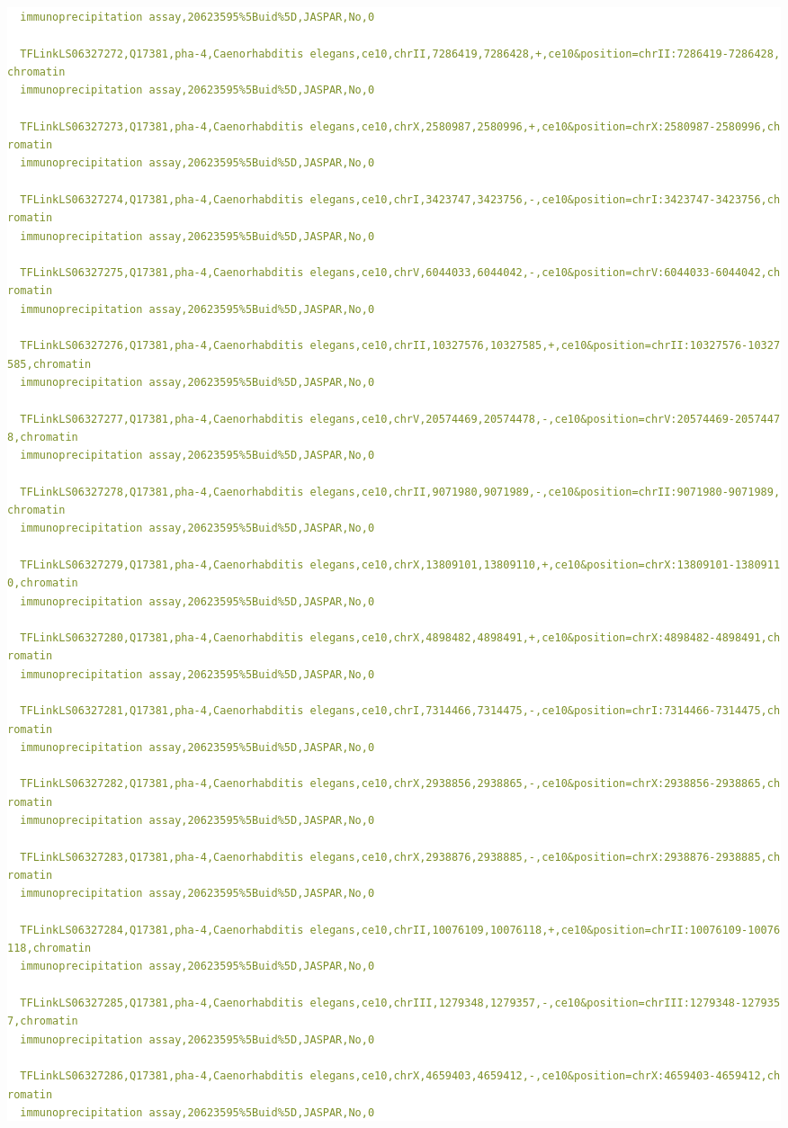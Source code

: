 ```yaml
  immunoprecipitation assay,20623595%5Buid%5D,JASPAR,No,0

  TFLinkLS06327272,Q17381,pha-4,Caenorhabditis elegans,ce10,chrII,7286419,7286428,+,ce10&position=chrII:7286419-7286428,chromatin
  immunoprecipitation assay,20623595%5Buid%5D,JASPAR,No,0

  TFLinkLS06327273,Q17381,pha-4,Caenorhabditis elegans,ce10,chrX,2580987,2580996,+,ce10&position=chrX:2580987-2580996,chromatin
  immunoprecipitation assay,20623595%5Buid%5D,JASPAR,No,0

  TFLinkLS06327274,Q17381,pha-4,Caenorhabditis elegans,ce10,chrI,3423747,3423756,-,ce10&position=chrI:3423747-3423756,chromatin
  immunoprecipitation assay,20623595%5Buid%5D,JASPAR,No,0

  TFLinkLS06327275,Q17381,pha-4,Caenorhabditis elegans,ce10,chrV,6044033,6044042,-,ce10&position=chrV:6044033-6044042,chromatin
  immunoprecipitation assay,20623595%5Buid%5D,JASPAR,No,0

  TFLinkLS06327276,Q17381,pha-4,Caenorhabditis elegans,ce10,chrII,10327576,10327585,+,ce10&position=chrII:10327576-10327585,chromatin
  immunoprecipitation assay,20623595%5Buid%5D,JASPAR,No,0

  TFLinkLS06327277,Q17381,pha-4,Caenorhabditis elegans,ce10,chrV,20574469,20574478,-,ce10&position=chrV:20574469-20574478,chromatin
  immunoprecipitation assay,20623595%5Buid%5D,JASPAR,No,0

  TFLinkLS06327278,Q17381,pha-4,Caenorhabditis elegans,ce10,chrII,9071980,9071989,-,ce10&position=chrII:9071980-9071989,chromatin
  immunoprecipitation assay,20623595%5Buid%5D,JASPAR,No,0

  TFLinkLS06327279,Q17381,pha-4,Caenorhabditis elegans,ce10,chrX,13809101,13809110,+,ce10&position=chrX:13809101-13809110,chromatin
  immunoprecipitation assay,20623595%5Buid%5D,JASPAR,No,0

  TFLinkLS06327280,Q17381,pha-4,Caenorhabditis elegans,ce10,chrX,4898482,4898491,+,ce10&position=chrX:4898482-4898491,chromatin
  immunoprecipitation assay,20623595%5Buid%5D,JASPAR,No,0

  TFLinkLS06327281,Q17381,pha-4,Caenorhabditis elegans,ce10,chrI,7314466,7314475,-,ce10&position=chrI:7314466-7314475,chromatin
  immunoprecipitation assay,20623595%5Buid%5D,JASPAR,No,0

  TFLinkLS06327282,Q17381,pha-4,Caenorhabditis elegans,ce10,chrX,2938856,2938865,-,ce10&position=chrX:2938856-2938865,chromatin
  immunoprecipitation assay,20623595%5Buid%5D,JASPAR,No,0

  TFLinkLS06327283,Q17381,pha-4,Caenorhabditis elegans,ce10,chrX,2938876,2938885,-,ce10&position=chrX:2938876-2938885,chromatin
  immunoprecipitation assay,20623595%5Buid%5D,JASPAR,No,0

  TFLinkLS06327284,Q17381,pha-4,Caenorhabditis elegans,ce10,chrII,10076109,10076118,+,ce10&position=chrII:10076109-10076118,chromatin
  immunoprecipitation assay,20623595%5Buid%5D,JASPAR,No,0

  TFLinkLS06327285,Q17381,pha-4,Caenorhabditis elegans,ce10,chrIII,1279348,1279357,-,ce10&position=chrIII:1279348-1279357,chromatin
  immunoprecipitation assay,20623595%5Buid%5D,JASPAR,No,0

  TFLinkLS06327286,Q17381,pha-4,Caenorhabditis elegans,ce10,chrX,4659403,4659412,-,ce10&position=chrX:4659403-4659412,chromatin
  immunoprecipitation assay,20623595%5Buid%5D,JASPAR,No,0

```